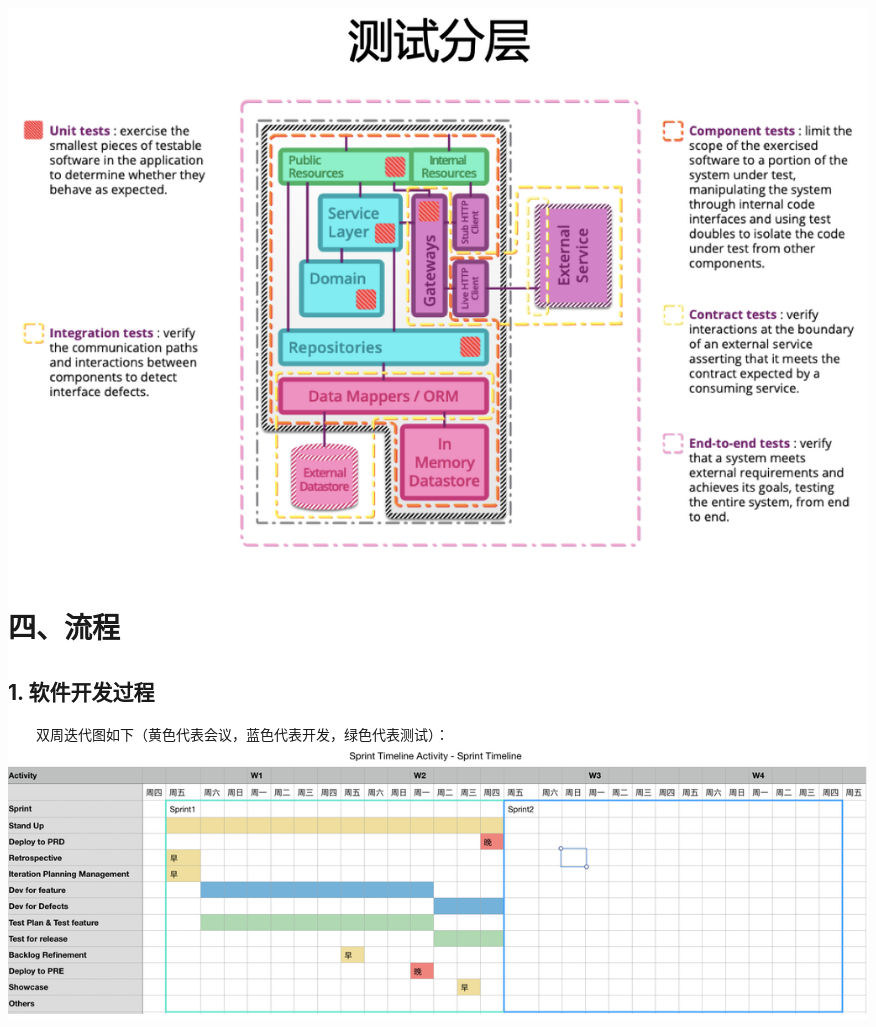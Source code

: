 ![](/assets/img/2020/20201207_测试分层.png)



# 四、流程
## 1. 软件开发过程
　　双周迭代图如下（黄色代表会议，蓝色代表开发，绿色代表测试）：
![](/assets/img/2020/20201207_双周迭代.png)
